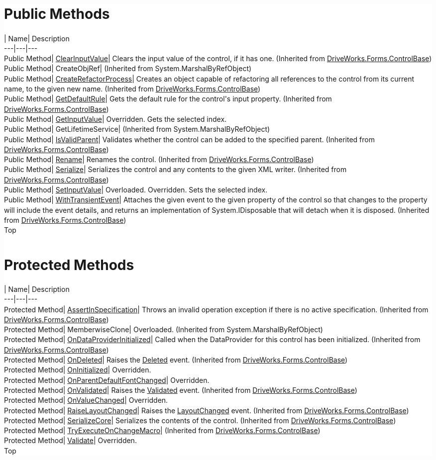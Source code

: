 # Public Methods

| Name| Description  
---|---|---  
Public Method| [ClearInputValue](topic7705.md)| Clears the input value of the control, if it has one. (Inherited from [DriveWorks.Forms.ControlBase](topic7698.md))  
Public Method| CreateObjRef|  (Inherited from System.MarshalByRefObject)  
Public Method| [CreateRefactorProcess](topic7706.md)| Creates an object capable of refactoring all references to the control from its current name, to the given new name. (Inherited from [DriveWorks.Forms.ControlBase](topic7698.md))  
Public Method| [GetDefaultRule](topic7707.md)| Gets the default rule for the control's input property. (Inherited from [DriveWorks.Forms.ControlBase](topic7698.md))  
Public Method| [GetInputValue](topic7871.md)| Overridden. Gets the selected index.   
Public Method| GetLifetimeService|  (Inherited from System.MarshalByRefObject)  
Public Method| [IsValidParent](topic7709.md)| Validates whether the control can be added to the specified parent. (Inherited from [DriveWorks.Forms.ControlBase](topic7698.md))  
Public Method| [Rename](topic7717.md)| Renames the control. (Inherited from [DriveWorks.Forms.ControlBase](topic7698.md))  
Public Method| [Serialize](topic7718.md)| Serializes the control and any contents to the given XML writer. (Inherited from [DriveWorks.Forms.ControlBase](topic7698.md))  
Public Method| [SetInputValue](topic7875.md)| Overloaded. Overridden. Sets the selected index.   
Public Method| [WithTransientEvent](topic7725.md)| Attaches the given event to the given property of the control so that changes to the property will include the event details, and returns an implementation of System.IDisposable that will detach when it is disposed. (Inherited from [DriveWorks.Forms.ControlBase](topic7698.md))  
Top

# Protected Methods

| Name| Description  
---|---|---  
Protected Method| [AssertInSpecification](topic7704.md)| Throws an invalid operation exception if there is no active specification. (Inherited from [DriveWorks.Forms.ControlBase](topic7698.md))  
Protected Method| MemberwiseClone| Overloaded. (Inherited from System.MarshalByRefObject)  
Protected Method| [OnDataProviderInitialized](topic7710.md)| Called when the DataProvider for this control has been initialized. (Inherited from [DriveWorks.Forms.ControlBase](topic7698.md))  
Protected Method| [OnDeleted](topic7711.md)| Raises the [Deleted](topic7759.md) event. (Inherited from [DriveWorks.Forms.ControlBase](topic7698.md))  
Protected Method| [OnInitialized](topic7872.md)| Overridden.   
Protected Method| [OnParentDefaultFontChanged](topic7873.md)| Overridden.   
Protected Method| [OnValidated](topic7714.md)| Raises the [Validated](topic7764.md) event. (Inherited from [DriveWorks.Forms.ControlBase](topic7698.md))  
Protected Method| [OnValueChanged](topic7874.md)| Overridden.   
Protected Method| [RaiseLayoutChanged](topic7716.md)| Raises the [LayoutChanged](topic7761.md) event. (Inherited from [DriveWorks.Forms.ControlBase](topic7698.md))  
Protected Method| [SerializeCore](topic7719.md)| Serializes the contents of the control. (Inherited from [DriveWorks.Forms.ControlBase](topic7698.md))  
Protected Method| [TryExecuteOnChangeMacro](topic7723.md)|  (Inherited from [DriveWorks.Forms.ControlBase](topic7698.md))  
Protected Method| [Validate](topic7877.md)| Overridden.   
Top
